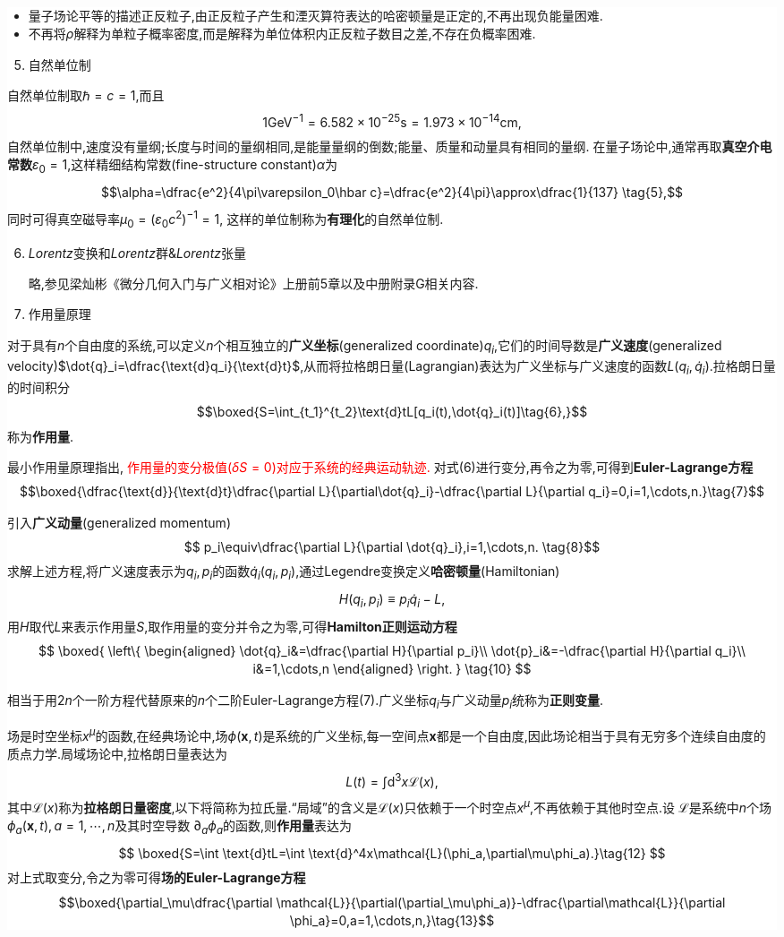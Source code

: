 - 量子场论平等的描述正反粒子,由正反粒子产生和湮灭算符表达的哈密顿量是正定的,不再出现负能量困难.
- 不再将$\rho$解释为单粒子概率密度,而是解释为单位体积内正反粒子数目之差,不存在负概率困难.

5. 自然单位制

自然单位制取$\hbar=c=1$,而且
$$1\text{GeV}^{-1}=6.582\times 10^{-25}\text{s}=1.973\times 10^{-14}\text{cm},\tag{4}$$
自然单位制中,速度没有量纲;长度与时间的量纲相同,是能量量纲的倒数;能量、质量和动量具有相同的量纲.
在量子场论中,通常再取**真空介电常数**$\varepsilon_0=1$,这样精细结构常数(fine-structure constant)$\alpha$为
$$\alpha=\dfrac{e^2}{4\pi\varepsilon_0\hbar c}=\dfrac{e^2}{4\pi}\approx\dfrac{1}{137} \tag{5},$$
同时可得真空磁导率$\mu_0=(\varepsilon_0c^2)^{-1}=1$,
这样的单位制称为**有理化**的自然单位制.

6. $Lorentz$变换和$Lorentz$群&$Lorentz$张量
   
   略,参见梁灿彬《微分几何入门与广义相对论》上册前5章以及中册附录G相关内容.
7. 作用量原理
   
对于具有$n$个自由度的系统,可以定义$n$个相互独立的**广义坐标**(generalized coordinate)$q_i$,它们的时间导数是**广义速度**(generalized velocity)$\dot{q}_i=\dfrac{\text{d}q_i}{\text{d}t}$,从而将拉格朗日量(Lagrangian)表达为广义坐标与广义速度的函数$L(q_i,\dot{q}_i)$.拉格朗日量的时间积分
$$\boxed{S=\int_{t_1}^{t_2}\text{d}tL[q_i(t),\dot{q}_i(t)]\tag{6},}$$
称为**作用量**.

最小作用量原理指出,<span style="color:red;">
作用量的变分极值($\delta S=0$)对应于系统的经典运动轨迹.
</span>
对式(6)进行变分,再令之为零,可得到**Euler-Lagrange方程**
$$\boxed{\dfrac{\text{d}}{\text{d}t}\dfrac{\partial L}{\partial\dot{q}_i}-\dfrac{\partial L}{\partial q_i}=0,i=1,\cdots,n.}\tag{7}$$

引入**广义动量**(generalized momentum)
$$
p_i\equiv\dfrac{\partial L}{\partial \dot{q}_i},i=1,\cdots,n.
\tag{8}$$
求解上述方程,将广义速度表示为$q_i,p_i$的函数$\dot{q}_i(q_i,p_i)$,通过Legendre变换定义**哈密顿量**(Hamiltonian)
$$H(q_i,p_i)\equiv p_i\dot{q}_i-L,\tag{9}$$
用$H$取代$L$来表示作用量$S$,取作用量的变分并令之为零,可得**Hamilton正则运动方程**
$$
\boxed{
\left\{
\begin{aligned}
\dot{q}_i&=\dfrac{\partial H}{\partial p_i}\\
\dot{p}_i&=-\dfrac{\partial H}{\partial q_i}\\
i&=1,\cdots,n
\end{aligned}
\right.
}
\tag{10}
$$

相当于用$2n$个一阶方程代替原来的$n$个二阶Euler-Lagrange方程(7).广义坐标$q_i$与广义动量$p_i$统称为**正则变量**.

场是时空坐标$x^\mu$的函数,在经典场论中,场$\phi(\boldsymbol{x},t)$是系统的广义坐标,每一空间点$\boldsymbol{x}$都是一个自由度,因此场论相当于具有无穷多个连续自由度的质点力学.局域场论中,拉格朗日量表达为
$$
L(t)=\int\text{d}^3x\mathcal{L}(x),\tag{11}
$$
其中$\mathcal{L}(x)$称为**拉格朗日量密度**,以下将简称为拉氏量.“局域”的含义是$\mathcal{L}(x)$只依赖于一个时空点$x^\mu$,不再依赖于其他时空点.设
$\mathcal{L}$是系统中$n$个场
$\phi_a(\boldsymbol{x},t),a=1,\cdots,n$及其时空导数
$\partial_a\phi_a$的函数,则**作用量**表达为
$$
\boxed{S=\int \text{d}tL=\int \text{d}^4x\mathcal{L}(\phi_a,\partial\mu\phi_a).}\tag{12}
$$
对上式取变分,令之为零可得**场的Euler-Lagrange方程**
$$\boxed{\partial_\mu\dfrac{\partial \mathcal{L}}{\partial(\partial_\mu\phi_a)}-\dfrac{\partial\mathcal{L}}{\partial \phi_a}=0,a=1,\cdots,n,}\tag{13}$$
